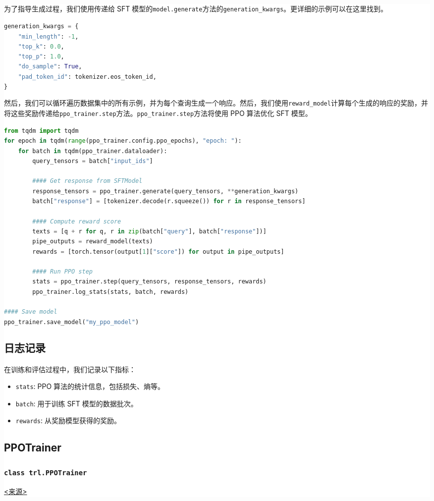 为了指导生成过程，我们使用传递给 SFT 模型的`model.generate`方法的`generation_kwargs`。更详细的示例可以在这里找到。

```py
generation_kwargs = {
    "min_length": -1,
    "top_k": 0.0,
    "top_p": 1.0,
    "do_sample": True,
    "pad_token_id": tokenizer.eos_token_id,
}
```

然后，我们可以循环遍历数据集中的所有示例，并为每个查询生成一个响应。然后，我们使用`reward_model`计算每个生成的响应的奖励，并将这些奖励传递给`ppo_trainer.step`方法。`ppo_trainer.step`方法将使用 PPO 算法优化 SFT 模型。

```py
from tqdm import tqdm
for epoch in tqdm(range(ppo_trainer.config.ppo_epochs), "epoch: "):
    for batch in tqdm(ppo_trainer.dataloader): 
        query_tensors = batch["input_ids"]

        #### Get response from SFTModel
        response_tensors = ppo_trainer.generate(query_tensors, **generation_kwargs)
        batch["response"] = [tokenizer.decode(r.squeeze()) for r in response_tensors]

        #### Compute reward score
        texts = [q + r for q, r in zip(batch["query"], batch["response"])]
        pipe_outputs = reward_model(texts)
        rewards = [torch.tensor(output[1]["score"]) for output in pipe_outputs]

        #### Run PPO step
        stats = ppo_trainer.step(query_tensors, response_tensors, rewards)
        ppo_trainer.log_stats(stats, batch, rewards)

#### Save model
ppo_trainer.save_model("my_ppo_model")
```

## 日志记录

在训练和评估过程中，我们记录以下指标：

+   `stats`: PPO 算法的统计信息，包括损失、熵等。

+   `batch`: 用于训练 SFT 模型的数据批次。

+   `rewards`: 从奖励模型获得的奖励。

## PPOTrainer

### `class trl.PPOTrainer`

[<来源>](https://github.com/huggingface/trl/blob/v0.7.10/trl/trainer/ppo_trainer.py#L109)
